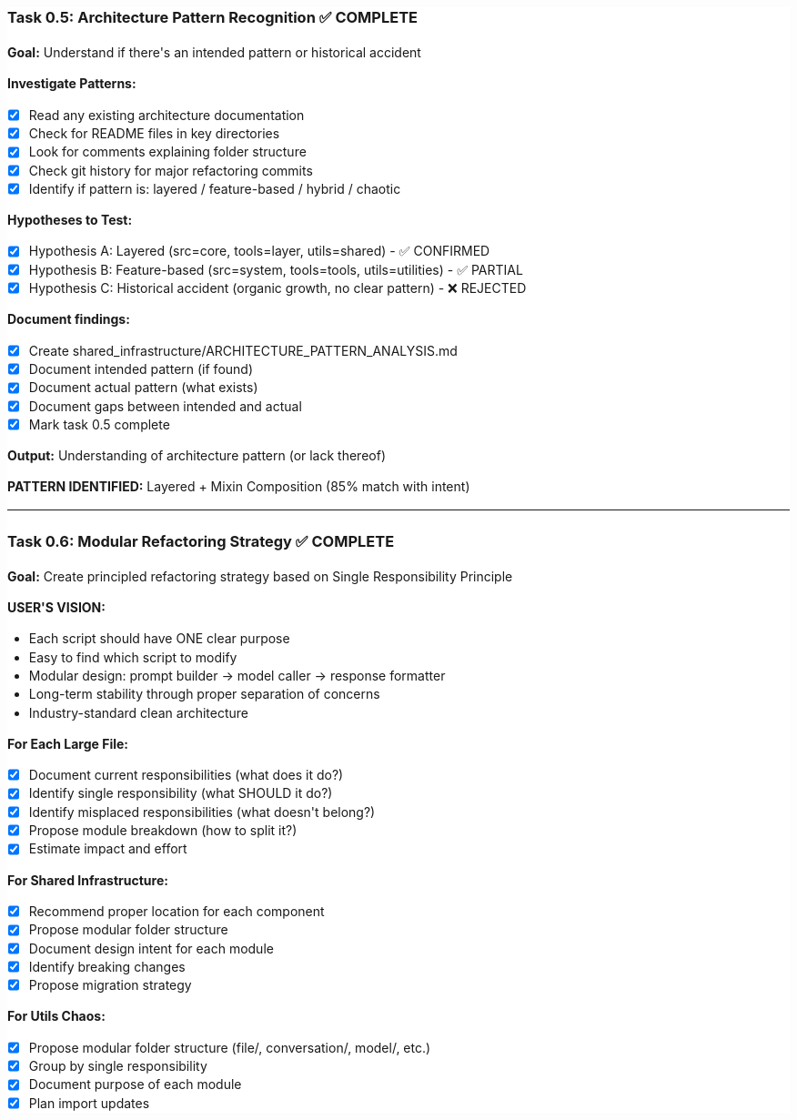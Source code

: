 ### Task 0.5: Architecture Pattern Recognition ✅ COMPLETE

**Goal:** Understand if there's an intended pattern or historical accident

**Investigate Patterns:**
- [x] Read any existing architecture documentation
- [x] Check for README files in key directories
- [x] Look for comments explaining folder structure
- [x] Check git history for major refactoring commits
- [x] Identify if pattern is: layered / feature-based / hybrid / chaotic

**Hypotheses to Test:**
- [x] Hypothesis A: Layered (src=core, tools=layer, utils=shared) - ✅ CONFIRMED
- [x] Hypothesis B: Feature-based (src=system, tools=tools, utils=utilities) - ✅ PARTIAL
- [x] Hypothesis C: Historical accident (organic growth, no clear pattern) - ❌ REJECTED

**Document findings:**
- [x] Create shared_infrastructure/ARCHITECTURE_PATTERN_ANALYSIS.md
- [x] Document intended pattern (if found)
- [x] Document actual pattern (what exists)
- [x] Document gaps between intended and actual
- [x] Mark task 0.5 complete

**Output:** Understanding of architecture pattern (or lack thereof)

**PATTERN IDENTIFIED:** Layered + Mixin Composition (85% match with intent)

---

### Task 0.6: Modular Refactoring Strategy ✅ COMPLETE

**Goal:** Create principled refactoring strategy based on Single Responsibility Principle

**USER'S VISION:**
- Each script should have ONE clear purpose
- Easy to find which script to modify
- Modular design: prompt builder → model caller → response formatter
- Long-term stability through proper separation of concerns
- Industry-standard clean architecture

**For Each Large File:**
- [x] Document current responsibilities (what does it do?)
- [x] Identify single responsibility (what SHOULD it do?)
- [x] Identify misplaced responsibilities (what doesn't belong?)
- [x] Propose module breakdown (how to split it?)
- [x] Estimate impact and effort

**For Shared Infrastructure:**
- [x] Recommend proper location for each component
- [x] Propose modular folder structure
- [x] Document design intent for each module
- [x] Identify breaking changes
- [x] Propose migration strategy

**For Utils Chaos:**
- [x] Propose modular folder structure (file/, conversation/, model/, etc.)
- [x] Group by single responsibility
- [x] Document purpose of each module
- [x] Plan import updates
